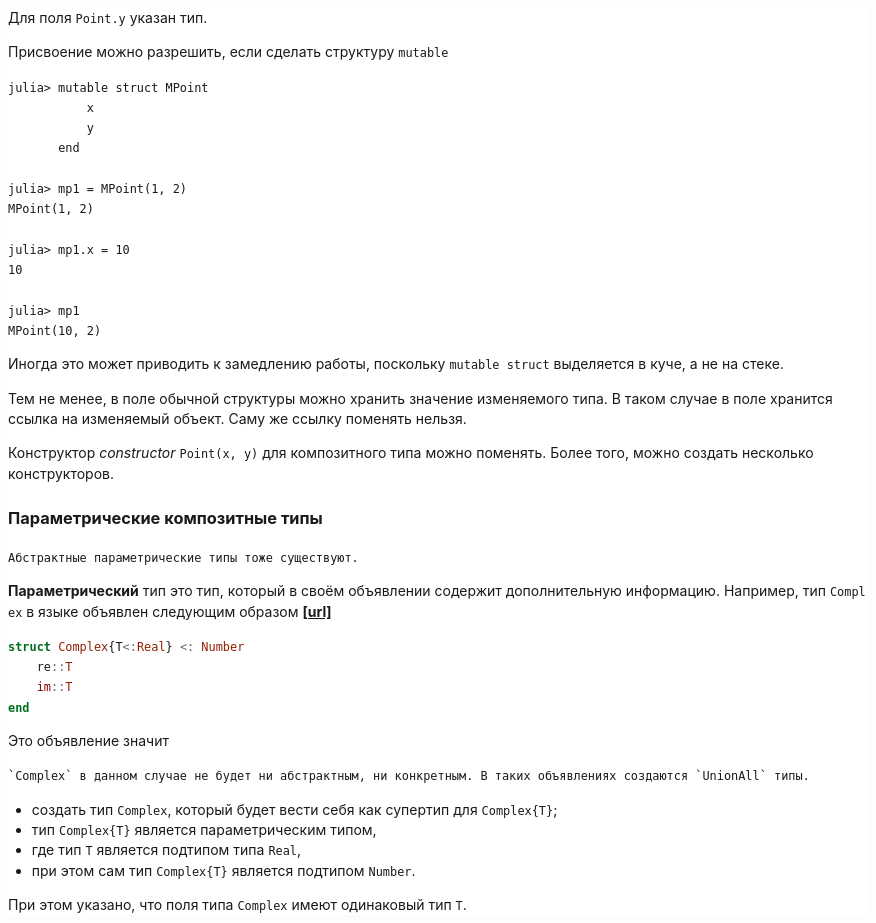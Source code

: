 Для поля `Point.y` указан тип.

Присвоение можно разрешить, если сделать структуру `mutable`

```julia-repl
julia> mutable struct MPoint
           x
           y
       end

julia> mp1 = MPoint(1, 2)
MPoint(1, 2)

julia> mp1.x = 10
10

julia> mp1
MPoint(10, 2)
```

Иногда это может приводить к замедлению работы, поскольку `mutable struct` выделяется в куче, а не на стеке.

Тем не менее, в поле обычной структуры можно хранить значение изменяемого типа. В таком случае в поле хранится ссылка на изменяемый объект. Саму же ссылку поменять нельзя.

Конструктор *constructor* `Point(x, y)` для композитного типа можно поменять. Более того, можно создать несколько конструкторов.

### Параметрические композитные типы

```{margin}
Абстрактные параметрические типы тоже существуют.
```
**Параметрический** тип это тип, который в своём объявлении содержит дополнительную информацию. Например, тип `Complex` в языке объявлен следующим образом **[[url]](https://github.com/JuliaLang/julia/blob/1326e4b00e6f27a4120c30eb12b578a6cee28039/base/complex.jl#L3)**

```julia
struct Complex{T<:Real} <: Number
    re::T
    im::T
end
```

Это объявление значит

```{margin}
`Complex` в данном случае не будет ни абстрактным, ни конкретным. В таких объявлениях создаются `UnionAll` типы.
```
- создать тип `Complex`, который будет вести себя как супертип для `Complex{T}`;
- тип `Complex{T}` является параметрическим типом,
- где тип `T` является подтипом типа `Real`,
- при этом сам тип `Complex{T}` является подтипом `Number`.

При этом указано, что поля типа `Complex` имеют одинаковый тип `T`.


[^pkgenv]: Программный пакет *package* это библиотека кода. Окружение *environment* позволяет исполнить код только с необходимыми пакетами, что уменьшает количество конфликтов версий между ними.